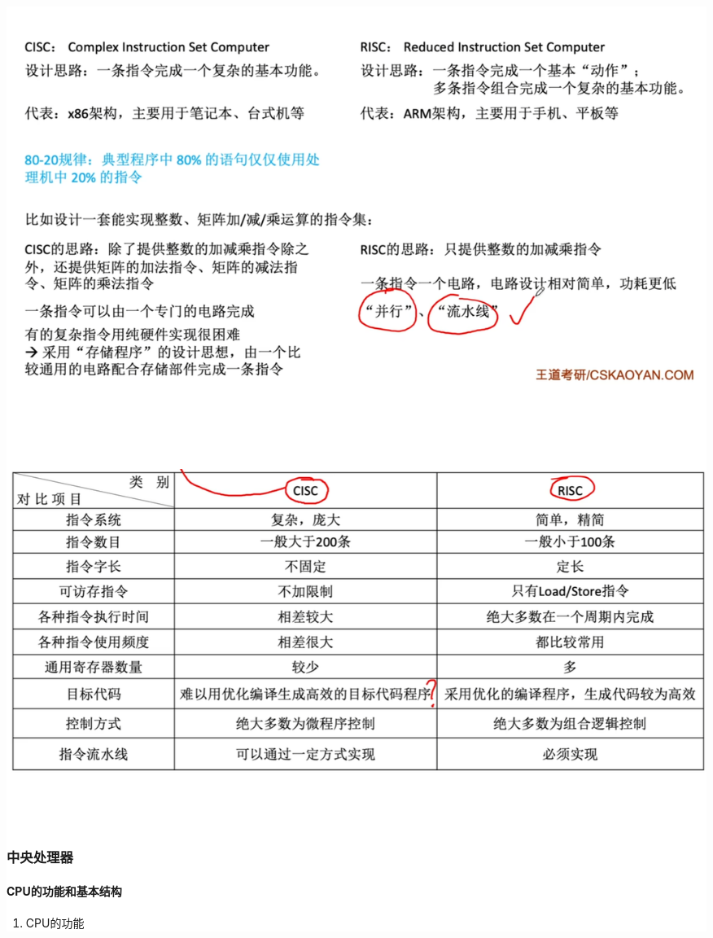 <img style="width: 1400px;height:500px" src="Image\CISCRISC.png ">

<img style="width: 1400px;height:500px" src="Image\CISCRISC2.png ">

### 中央处理器

#### CPU的功能和基本结构

1. CPU的功能
